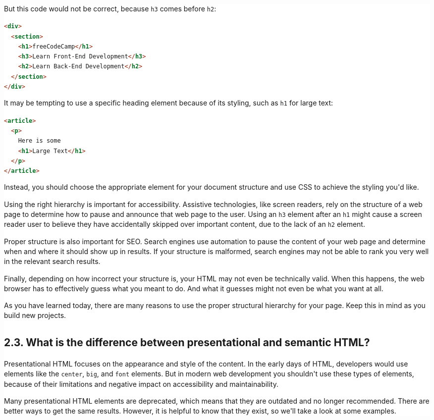 But this code would not be correct, because <code>h3</code> comes before <code>h2</code>:


```html
<div>
  <section>
    <h1>freeCodeCamp</h1>
    <h3>Learn Front-End Development</h3>
    <h2>Learn Back-End Development</h2>
  </section>
</div>
```

It may be tempting to use a specific heading element because of its styling, such as <code>h1</code> for large text:


```html
<article>
  <p>
    Here is some
    <h1>Large Text</h1>
  </p>
</article>
```

Instead, you should choose the appropriate element for your document structure and use CSS to achieve the styling you'd like.

Using the right hierarchy is important for accessibility. Assistive technologies, like screen readers, rely on the structure of a web page to determine how to pause and announce that web page to the user. Using an <code>h3</code> element after an <code>h1</code> might cause a screen reader user to believe they have accidentally skipped over important content, due to the lack of an <code>h2</code> element.

Proper structure is also important for SEO. Search engines use automation to pause the content of your web page and determine when and where it should show up in results. If your structure is malformed, search engines may not be able to rank you very well in the relevant search results.

Finally, depending on how incorrect your structure is, your HTML may not even be technically valid. When this happens, the web browser has to effectively guess what you meant to do. And what it guesses might not even be what you want at all.

As you have learned today, there are many reasons to use the proper structural hierarchy for your page. Keep this in mind as you build new projects.

## 2.3. What is the difference between presentational and semantic HTML?

Presentational HTML focuses on the appearance and style of the content. In the early days of HTML, developers would use elements like the <code>center</code>, <code>big</code>, and <code>font</code> elements. But in modern web development you shouldn't use these types of elements, because of their limitations and negative impact on accessibility and maintainability.

Many presentational HTML elements are deprecated, which means that they are outdated and no longer recommended. There are better ways to get the same results. However, it is helpful to know that they exist, so we'll take a look at some examples.
